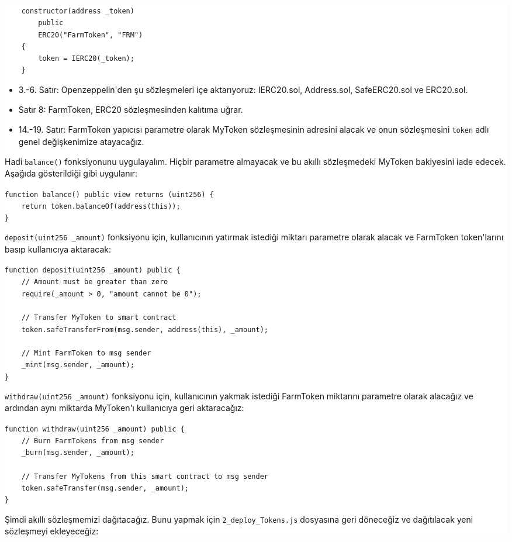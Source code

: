 ```solidity
    constructor(address _token)
        public
        ERC20("FarmToken", "FRM")
    {
        token = IERC20(_token);
    }
```

- 3.-6. Satır: Openzeppelin'den şu sözleşmeleri içe aktarıyoruz: IERC20.sol, Address.sol, SafeERC20.sol ve ERC20.sol.

- Satır 8: FarmToken, ERC20 sözleşmesinden kalıtıma uğrar.

- 14.-19. Satır: FarmToken yapıcısı parametre olarak MyToken sözleşmesinin adresini alacak ve onun sözleşmesini `token` adlı genel değişkenimize atayacağız.

Hadi `balance()` fonksiyonunu uygulayalım. Hiçbir parametre almayacak ve bu akıllı sözleşmedeki MyToken bakiyesini iade edecek. Aşağıda gösterildiği gibi uygulanır:

```solidity
function balance() public view returns (uint256) {
    return token.balanceOf(address(this));
}
```

`deposit(uint256 _amount)` fonksiyonu için, kullanıcının yatırmak istediği miktarı parametre olarak alacak ve FarmToken token'larını basıp kullanıcıya aktaracak:

```solidity
function deposit(uint256 _amount) public {
    // Amount must be greater than zero
    require(_amount > 0, "amount cannot be 0");

    // Transfer MyToken to smart contract
    token.safeTransferFrom(msg.sender, address(this), _amount);

    // Mint FarmToken to msg sender
    _mint(msg.sender, _amount);
}
```

`withdraw(uint256 _amount)` fonksiyonu için, kullanıcının yakmak istediği FarmToken miktarını parametre olarak alacağız ve ardından aynı miktarda MyToken'ı kullanıcıya geri aktaracağız:

```solidity
function withdraw(uint256 _amount) public {
    // Burn FarmTokens from msg sender
    _burn(msg.sender, _amount);

    // Transfer MyTokens from this smart contract to msg sender
    token.safeTransfer(msg.sender, _amount);
}
```

Şimdi akıllı sözleşmemizi dağıtacağız. Bunu yapmak için `2_deploy_Tokens.js` dosyasına geri döneceğiz ve dağıtılacak yeni sözleşmeyi ekleyeceğiz:
